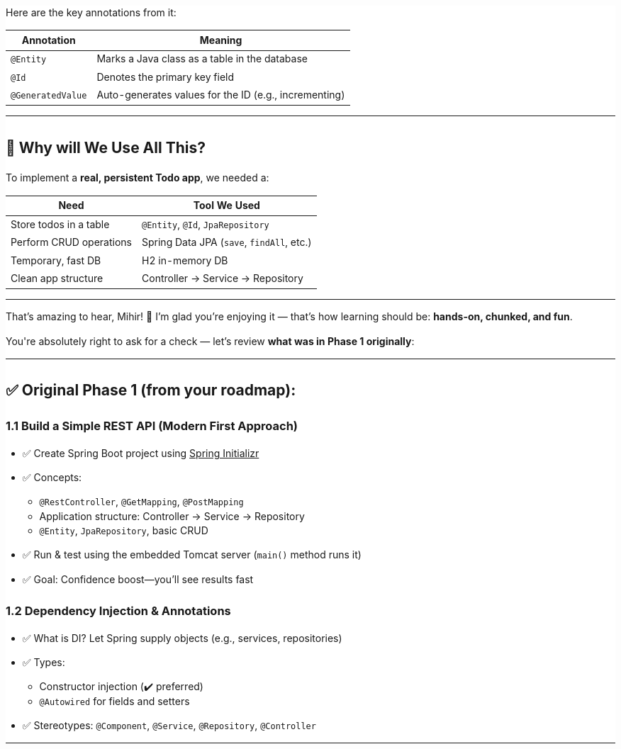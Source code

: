 Here are the key annotations from it:

| Annotation        | Meaning                                               |
| ----------------- | ----------------------------------------------------- |
| `@Entity`         | Marks a Java class as a table in the database         |
| `@Id`             | Denotes the primary key field                         |
| `@GeneratedValue` | Auto-generates values for the ID (e.g., incrementing) |

---

## 🧩 Why will We Use All This?

To implement a **real, persistent Todo app**, we needed a:

| Need                    | Tool We Used                              |
| ----------------------- | ----------------------------------------- |
| Store todos in a table  | `@Entity`, `@Id`, `JpaRepository`         |
| Perform CRUD operations | Spring Data JPA (`save`, `findAll`, etc.) |
| Temporary, fast DB      | H2 in-memory DB                           |
| Clean app structure     | Controller → Service → Repository         |

---

That’s amazing to hear, Mihir! 🙌 I’m glad you’re enjoying it — that’s how learning should be: **hands-on, chunked, and fun**.

You're absolutely right to ask for a check — let’s review **what was in Phase 1 originally**:

---

## ✅ Original Phase 1 (from your roadmap):

### 1.1 Build a Simple REST API (Modern First Approach)

* ✅ Create Spring Boot project using [Spring Initializr](https://start.spring.io)
* ✅ Concepts:

  * `@RestController`, `@GetMapping`, `@PostMapping`
  * Application structure: Controller → Service → Repository
  * `@Entity`, `JpaRepository`, basic CRUD
* ✅ Run & test using the embedded Tomcat server (`main()` method runs it)
* ✅ Goal: Confidence boost—you’ll see results fast

### 1.2 Dependency Injection & Annotations

* ✅ What is DI? Let Spring supply objects (e.g., services, repositories)
* ✅ Types:

  * Constructor injection (✔️ preferred)
  * `@Autowired` for fields and setters
* ✅ Stereotypes: `@Component`, `@Service`, `@Repository`, `@Controller`

---